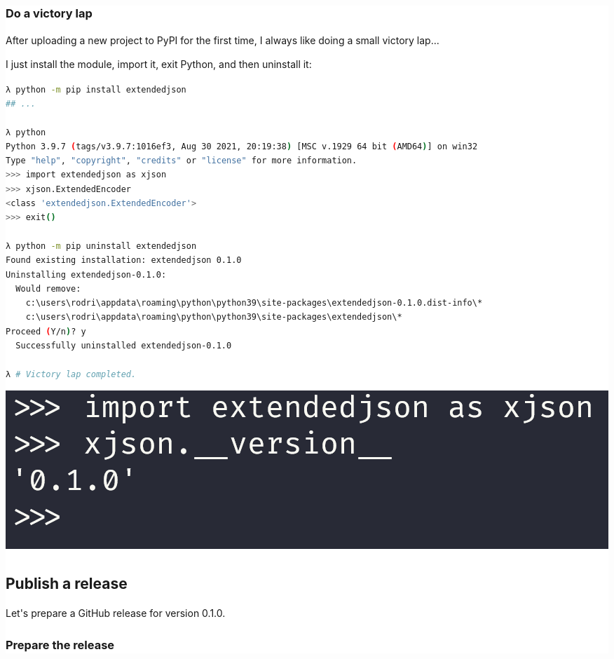 
### Do a victory lap

After uploading a new project to PyPI for the first time, I always like doing a small victory lap...

I just install the module, import it, exit Python, and then uninstall it:

```bash
λ python -m pip install extendedjson
## ...

λ python
Python 3.9.7 (tags/v3.9.7:1016ef3, Aug 30 2021, 20:19:38) [MSC v.1929 64 bit (AMD64)] on win32
Type "help", "copyright", "credits" or "license" for more information.
>>> import extendedjson as xjson
>>> xjson.ExtendedEncoder
<class 'extendedjson.ExtendedEncoder'>
>>> exit()

λ python -m pip uninstall extendedjson
Found existing installation: extendedjson 0.1.0
Uninstalling extendedjson-0.1.0:
  Would remove:
    c:\users\rodri\appdata\roaming\python\python39\site-packages\extendedjson-0.1.0.dist-info\*
    c:\users\rodri\appdata\roaming\python\python39\site-packages\extendedjson\*
Proceed (Y/n)? y
  Successfully uninstalled extendedjson-0.1.0

λ # Victory lap completed.
```

!["A screenshot of a terminal window showing `extendedjson` being used inside a Python REPL."](_extendedjson_repl.webp "`extendedjson` being used in the REPL.")


## Publish a release

Let's prepare a GitHub release for version 0.1.0.


### Prepare the release


[pypi-image]: https://img.shields.io/pypi/v/extendedjson
[pypi-url]: https://pypi.org/project/extendedjson/
[build-image]: https://github.com/mathspp/extendedjson/actions/workflows/build.yaml/badge.svg
[build-url]: https://github.com/mathspp/extendedjson/actions/workflows/build.yaml
[coverage-image]: https://codecov.io/gh/mathspp/extendedjson/branch/main/graph/badge.svg
[coverage-url]: https://codecov.io/gh/mathspp/extendedjson/
[stars-image]: https://img.shields.io/github/stars/mathspp/extendedjson/
[stars-url]: https://github.com/mathspp/extendedjson
[versions-image]: https://img.shields.io/pypi/pyversions/extendedjson/
[versions-url]: https://pypi.org/project/extendedjson/
[custom-json]: /blog/custom-json-encoder-and-decoder
[custom-json-extend-standard]: /blog/custom-json-encoder-and-decoder#extending-the-json-format
[pre-commit-black]: /blog/til/run-black-formatter-on-pre-commit
[extendedjson-repo]: https://github.com/mathspp/extendedjson
[extendedjson-pypi]: https://pypi.org/project/extendedjson/
[PyPI]: https://pypi.org
[Poetry]: https://python-poetry.org/
[textualize]: https://github.com/textualize/
[black]: https://github.com/psf/black
[pre-commit]: https://pre-commit.com/
[scriv]: https://pypi.org/project/scriv/
[tox]: https://tox.wiki/en/latest/
[tox-pyproject]: https://tox.wiki/en/3.26.0/example/basic.html#pyproject-toml-tox-legacy-ini
[tox-packaging]: https://tox.wiki/en/3.26.0/example/package.html
[coverage-docs]: https://coverage.readthedocs.io/en/6.4.1/index.html
[gh-actions-docs]: https://docs.github.com/en/actions
[Codecov]: https://about.codecov.io/
[hynek-codecov]: https://hynek.me/articles/python-github-actions/#coverage
[shields]: https://shields.io/
[use-src-layout]: https://blog.ganssle.io/articles/2019/08/test-as-installed.html
[subscribe]: /subscribe